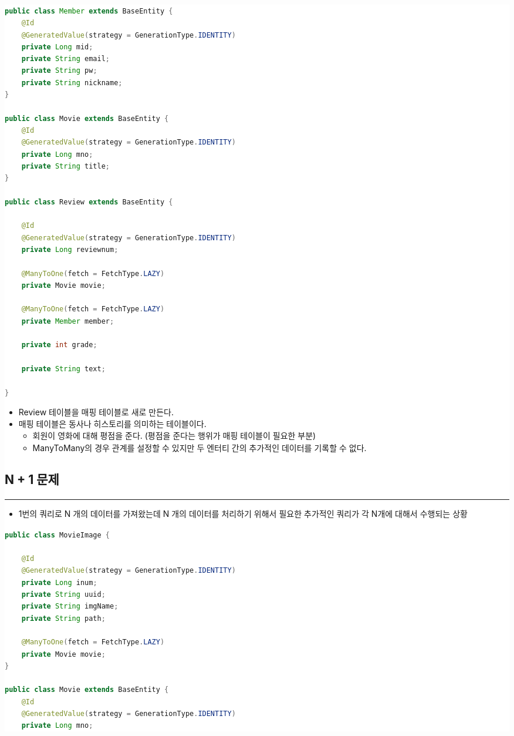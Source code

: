```java
public class Member extends BaseEntity {
    @Id
    @GeneratedValue(strategy = GenerationType.IDENTITY)
    private Long mid;
    private String email;
    private String pw;
    private String nickname;
}

public class Movie extends BaseEntity {
    @Id
    @GeneratedValue(strategy = GenerationType.IDENTITY)
    private Long mno;
    private String title;
}

public class Review extends BaseEntity {

    @Id
    @GeneratedValue(strategy = GenerationType.IDENTITY)
    private Long reviewnum;

    @ManyToOne(fetch = FetchType.LAZY)
    private Movie movie;

    @ManyToOne(fetch = FetchType.LAZY)
    private Member member;

    private int grade;

    private String text;

}
```

- Review 테이블을 매핑 테이블로 새로 만든다.
- 매핑 테이블은 동사나 히스토리를 의미하는 테이블이다.
    - 회원이 영화에 대해 평점을 준다. (평점을 준다는 행위가 매핑 테이블이 필요한 부분)
    - ManyToMany의 경우 관계를 설정할 수 있지만 두 엔터티 간의 추가적인 데이터를 기록할 수 없다.

## N + 1 문제

---

- 1번의 쿼리로 N 개의 데이터를 가져왔는데 N 개의 데이터를 처리하기 위해서 필요한 추가적인 쿼리가 각 N개에 대해서 수행되는 상황

```java
public class MovieImage {

    @Id
    @GeneratedValue(strategy = GenerationType.IDENTITY)
    private Long inum;
    private String uuid;
    private String imgName;
    private String path;

    @ManyToOne(fetch = FetchType.LAZY)
    private Movie movie;
}

public class Movie extends BaseEntity {
    @Id
    @GeneratedValue(strategy = GenerationType.IDENTITY)
    private Long mno;
```